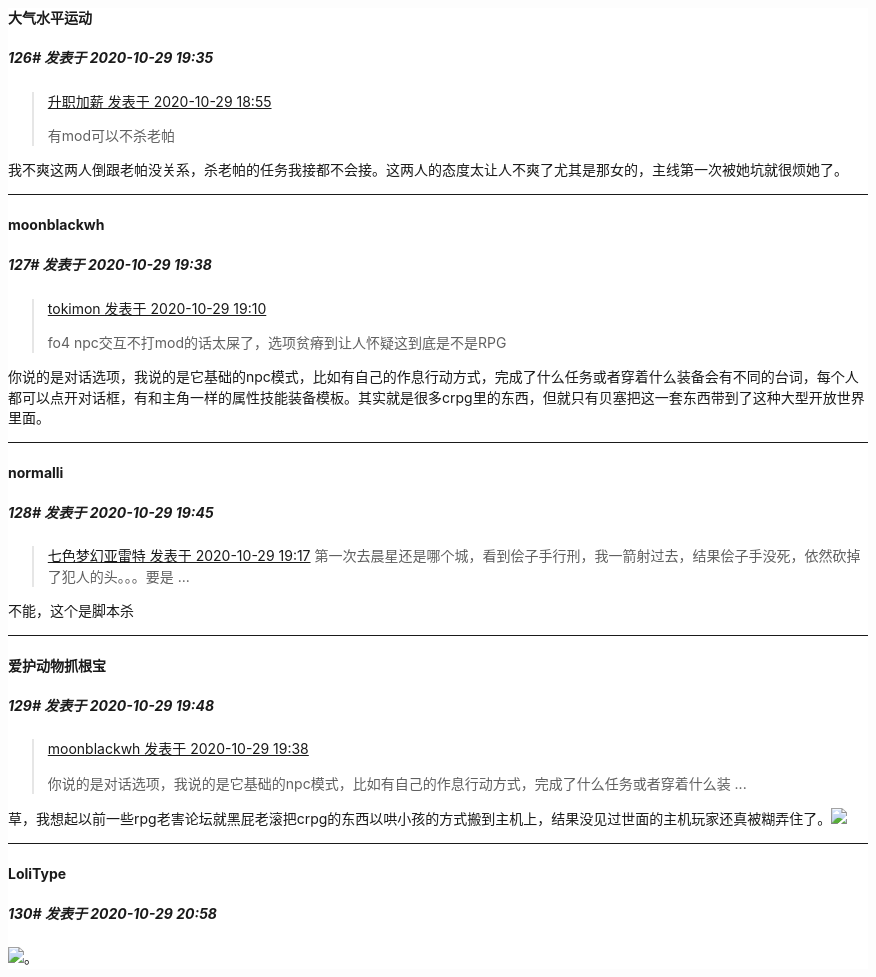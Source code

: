 ####  大气水平运动  
##### 126#       发表于 2020-10-29 19:35


<blockquote><a href="httphttps://bbs.saraba1st.com/2b/forum.php?mod=redirect&amp;goto=findpost&amp;pid=49220169&amp;ptid=1967668" target="_blank">升职加薪 发表于 2020-10-29 18:55</a>

有mod可以不杀老帕</blockquote>
我不爽这两人倒跟老帕没关系，杀老帕的任务我接都不会接。这两人的态度太让人不爽了尤其是那女的，主线第一次被她坑就很烦她了。


-----

####  moonblackwh  
##### 127#       发表于 2020-10-29 19:38


<blockquote><a href="httphttps://bbs.saraba1st.com/2b/forum.php?mod=redirect&amp;goto=findpost&amp;pid=49220365&amp;ptid=1967668" target="_blank">tokimon 发表于 2020-10-29 19:10</a>

fo4 npc交互不打mod的话太屎了，选项贫瘠到让人怀疑这到底是不是RPG</blockquote>
你说的是对话选项，我说的是它基础的npc模式，比如有自己的作息行动方式，完成了什么任务或者穿着什么装备会有不同的台词，每个人都可以点开对话框，有和主角一样的属性技能装备模板。其实就是很多crpg里的东西，但就只有贝塞把这一套东西带到了这种大型开放世界里面。


-----

####  normalli  
##### 128#       发表于 2020-10-29 19:45


<blockquote><a href="httphttps://bbs.saraba1st.com/2b/forum.php?mod=redirect&amp;goto=findpost&amp;pid=49220436&amp;ptid=1967668" target="_blank">七色梦幻亚雷特 发表于 2020-10-29 19:17</a>
第一次去晨星还是哪个城，看到侩子手行刑，我一箭射过去，结果侩子手没死，依然砍掉了犯人的头。。。要是 ...</blockquote>
不能，这个是脚本杀


-----

####  爱护动物抓根宝  
##### 129#       发表于 2020-10-29 19:48


<blockquote><a href="httphttps://bbs.saraba1st.com/2b/forum.php?mod=redirect&amp;goto=findpost&amp;pid=49220728&amp;ptid=1967668" target="_blank">moonblackwh 发表于 2020-10-29 19:38</a>

你说的是对话选项，我说的是它基础的npc模式，比如有自己的作息行动方式，完成了什么任务或者穿着什么装 ...</blockquote>
草，我想起以前一些rpg老害论坛就黑屁老滚把crpg的东西以哄小孩的方式搬到主机上，结果没见过世面的主机玩家还真被糊弄住了。<img src="https://static.saraba1st.com/image/smiley/face2017/067.png" referrerpolicy="no-referrer">


-----

####  LoliType  
##### 130#       发表于 2020-10-29 20:58


<img src="https://static.saraba1st.com/image/smiley/face2017/002.png" referrerpolicy="no-referrer">。
